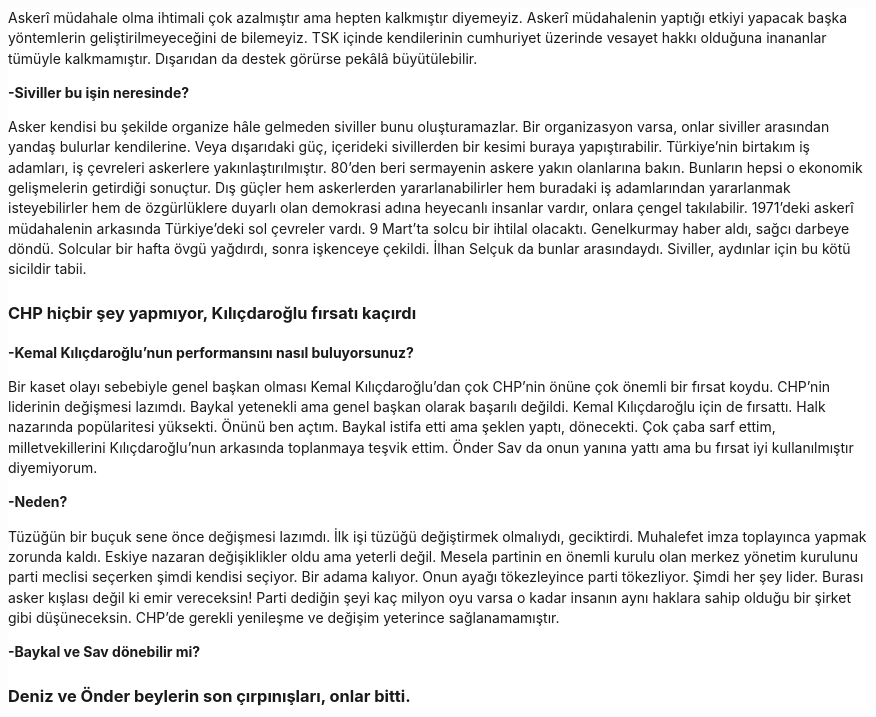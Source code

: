    <p>
    Askerî müdahale olma ihtimali çok azalmıştır ama hepten kalkmıştır diyemeyiz. Askerî müdahalenin yaptığı etkiyi yapacak başka yöntemlerin geliştirilmeyeceğini de bilemeyiz. TSK içinde kendilerinin cumhuriyet üzerinde vesayet hakkı olduğuna inananlar tümüyle kalkmamıştır. Dışarıdan da destek görürse pekâlâ büyütülebilir.
   </p>
   <p>
    <strong>
     -Siviller bu işin neresinde?
    </strong>
   </p>
   <p>
    Asker kendisi bu şekilde organize hâle gelmeden siviller bunu oluşturamazlar. Bir organizasyon varsa, onlar siviller arasından yandaş bulurlar kendilerine. Veya dışarıdaki güç, içerideki sivillerden bir kesimi buraya yapıştırabilir. Türkiye’nin birtakım iş adamları, iş çevreleri askerlere yakınlaştırılmıştır. 80’den beri sermayenin askere yakın olanlarına bakın. Bunların hepsi o ekonomik gelişmelerin getirdiği sonuçtur. Dış güçler hem askerlerden yararlanabilirler hem buradaki iş adamlarından yararlanmak isteyebilirler hem de özgürlüklere duyarlı olan demokrasi adına heyecanlı insanlar vardır, onlara çengel takılabilir. 1971’deki askerî müdahalenin arkasında Türkiye’deki sol çevreler vardı. 9 Mart’ta solcu bir ihtilal olacaktı. Genelkurmay haber aldı, sağcı darbeye döndü. Solcular bir hafta övgü yağdırdı, sonra işkenceye çekildi. İlhan Selçuk da bunlar arasındaydı. Siviller, aydınlar için bu kötü sicildir tabii.
   </p>
   <h3>
    <span>
     CHP hiçbir şey yapmıyor, Kılıçdaroğlu fırsatı kaçırdı
    </span>
   </h3>
   <p>
    <strong>
     -Kemal Kılıçdaroğlu’nun performansını nasıl buluyorsunuz?
    </strong>
   </p>
   <p>
    Bir kaset olayı sebebiyle genel başkan olması Kemal Kılıçdaroğlu’dan çok CHP’nin önüne çok önemli bir fırsat koydu. CHP’nin liderinin değişmesi lazımdı. Baykal yetenekli ama genel başkan olarak başarılı değildi. Kemal Kılıçdaroğlu için de fırsattı. Halk nazarında popülaritesi yüksekti. Önünü ben açtım. Baykal istifa etti ama şeklen yaptı, dönecekti. Çok çaba sarf ettim, milletvekillerini Kılıçdaroğlu’nun arkasında toplanmaya teşvik ettim. Önder Sav da onun yanına yattı ama bu fırsat iyi kullanılmıştır diyemiyorum.
   </p>
   <p>
    <strong>
     -Neden?
    </strong>
   </p>
   <p>
    Tüzüğün bir buçuk sene önce değişmesi lazımdı. İlk işi tüzüğü değiştirmek olmalıydı, geciktirdi. Muhalefet imza toplayınca yapmak zorunda kaldı. Eskiye nazaran değişiklikler oldu ama yeterli değil. Mesela partinin en önemli kurulu olan merkez yönetim kurulunu parti meclisi seçerken şimdi kendisi seçiyor. Bir adama kalıyor. Onun ayağı tökezleyince parti tökezliyor. Şimdi her şey lider. Burası asker kışlası değil ki emir vereceksin! Parti dediğin şeyi kaç milyon oyu varsa o kadar insanın aynı haklara sahip olduğu bir şirket gibi düşüneceksin. CHP’de gerekli yenileşme ve değişim yeterince sağlanamamıştır.
   </p>
   <p>
    <strong>
     -Baykal ve Sav dönebilir mi?
    </strong>
   </p>
   <h3>
    <span>
     Deniz ve Önder beylerin son çırpınışları, onlar bitti.
    </span>